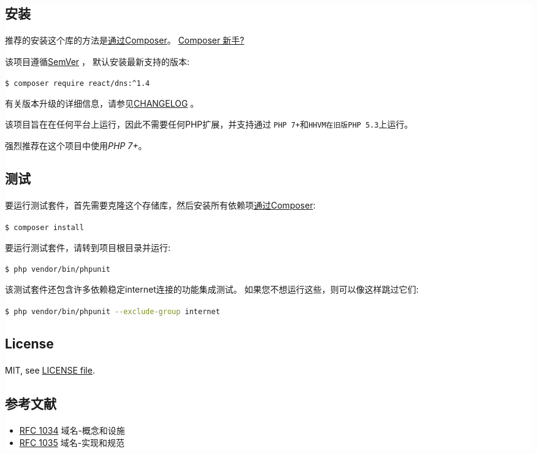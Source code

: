 ## 安装

推荐的安装这个库的方法是[通过Composer](https://getcomposer.org)。
[Composer 新手?](https://getcomposer.org/doc/00-intro.md)

该项目遵循[SemVer](https://semver.org/) ，
默认安装最新支持的版本:

```bash
$ composer require react/dns:^1.4
```

有关版本升级的详细信息，请参见[CHANGELOG](https://reactphp.org/dns/changelog.html) 。

该项目旨在在任何平台上运行，因此不需要任何PHP扩展，并支持通过 `PHP 7+`和`HHVM在旧版PHP 5.3`上运行。

强烈推荐在这个项目中使用*PHP 7+*。

## 测试

要运行测试套件，首先需要克隆这个存储库，然后安装所有依赖项[通过Composer](https://getcomposer.org):

```bash
$ composer install
```

要运行测试套件，请转到项目根目录并运行:

```bash
$ php vendor/bin/phpunit
```

该测试套件还包含许多依赖稳定internet连接的功能集成测试。
如果您不想运行这些，则可以像这样跳过它们:

```bash
$ php vendor/bin/phpunit --exclude-group internet
```

## License

MIT, see [LICENSE file](https://reactphp.org/dns/license.html).

## 参考文献

* [RFC 1034](https://tools.ietf.org/html/rfc1034) 域名-概念和设施
* [RFC 1035](https://tools.ietf.org/html/rfc1035) 域名-实现和规范
